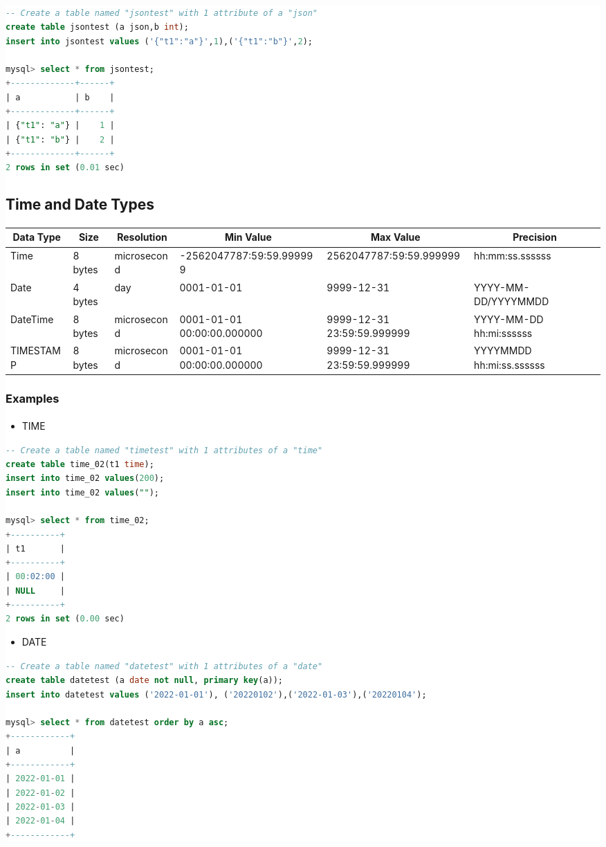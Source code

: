 ```sql
-- Create a table named "jsontest" with 1 attribute of a "json"
create table jsontest (a json,b int);
insert into jsontest values ('{"t1":"a"}',1),('{"t1":"b"}',2);

mysql> select * from jsontest;
+-------------+------+
| a           | b    |
+-------------+------+
| {"t1": "a"} |    1 |
| {"t1": "b"} |    2 |
+-------------+------+
2 rows in set (0.01 sec)
```

## **Time and Date Types**

|  Data Type   | Size  | Resolution |  Min Value   | Max Value  | Precision |
|  ----  | ----  |   ----  |  ----  | ----  |   ----  |
|  Time  | 8 bytes  |   microsecond  |  -2562047787:59:59.999999 | 2562047787:59:59.999999  |   hh:mm:ss.ssssss  |
| Date  | 4 bytes | day | 0001-01-01  | 9999-12-31 | YYYY-MM-DD/YYYYMMDD |
| DateTime  | 8 bytes | microsecond | 0001-01-01 00:00:00.000000  | 9999-12-31 23:59:59.999999 | YYYY-MM-DD hh:mi:ssssss |
| TIMESTAMP|8 bytes|microsecond|0001-01-01 00:00:00.000000|9999-12-31 23:59:59.999999|YYYYMMDD hh:mi:ss.ssssss|

### **Examples**

- TIME

```sql
-- Create a table named "timetest" with 1 attributes of a "time"
create table time_02(t1 time);
insert into time_02 values(200);
insert into time_02 values("");

mysql> select * from time_02;
+----------+
| t1       |
+----------+
| 00:02:00 |
| NULL     |
+----------+
2 rows in set (0.00 sec)
```

- DATE

```sql
-- Create a table named "datetest" with 1 attributes of a "date"
create table datetest (a date not null, primary key(a));
insert into datetest values ('2022-01-01'), ('20220102'),('2022-01-03'),('20220104');

mysql> select * from datetest order by a asc;
+------------+
| a          |
+------------+
| 2022-01-01 |
| 2022-01-02 |
| 2022-01-03 |
| 2022-01-04 |
+------------+
```
